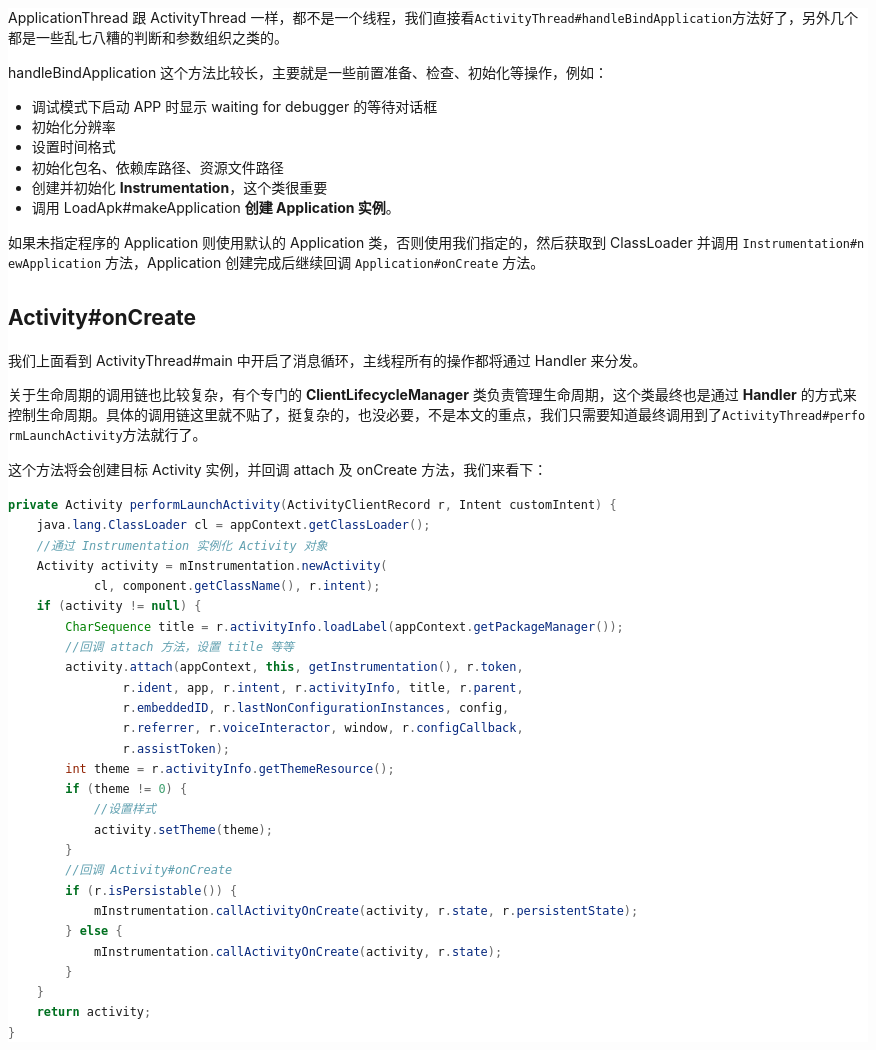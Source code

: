 ApplicationThread 跟 ActivityThread 一样，都不是一个线程，我们直接看`ActivityThread#handleBindApplication`方法好了，另外几个都是一些乱七八糟的判断和参数组织之类的。

handleBindApplication 这个方法比较长，主要就是一些前置准备、检查、初始化等操作，例如：

- 调试模式下启动 APP 时显示 waiting for debugger 的等待对话框
- 初始化分辨率
- 设置时间格式
- 初始化包名、依赖库路径、资源文件路径
- 创建并初始化 **Instrumentation**，这个类很重要
- 调用 LoadApk#makeApplication **创建 Application 实例**。

如果未指定程序的 Application 则使用默认的 Application 类，否则使用我们指定的，然后获取到 ClassLoader 并调用 `Instrumentation#newApplication` 方法，Application 创建完成后继续回调 `Application#onCreate` 方法。



## Activity#onCreate

我们上面看到 ActivityThread#main 中开启了消息循环，主线程所有的操作都将通过 Handler 来分发。

关于生命周期的调用链也比较复杂，有个专门的 **ClientLifecycleManager** 类负责管理生命周期，这个类最终也是通过 **Handler** 的方式来控制生命周期。具体的调用链这里就不贴了，挺复杂的，也没必要，不是本文的重点，我们只需要知道最终调用到了`ActivityThread#performLaunchActivity`方法就行了。

这个方法将会创建目标 Activity 实例，并回调 attach 及 onCreate 方法，我们来看下：

```java
private Activity performLaunchActivity(ActivityClientRecord r, Intent customIntent) {
    java.lang.ClassLoader cl = appContext.getClassLoader();
    //通过 Instrumentation 实例化 Activity 对象
    Activity activity = mInstrumentation.newActivity(
            cl, component.getClassName(), r.intent);
    if (activity != null) {
        CharSequence title = r.activityInfo.loadLabel(appContext.getPackageManager());
        //回调 attach 方法，设置 title 等等
        activity.attach(appContext, this, getInstrumentation(), r.token,
                r.ident, app, r.intent, r.activityInfo, title, r.parent,
                r.embeddedID, r.lastNonConfigurationInstances, config,
                r.referrer, r.voiceInteractor, window, r.configCallback,
                r.assistToken);
        int theme = r.activityInfo.getThemeResource();
        if (theme != 0) {
            //设置样式
            activity.setTheme(theme);
        }
        //回调 Activity#onCreate
        if (r.isPersistable()) {
            mInstrumentation.callActivityOnCreate(activity, r.state, r.persistentState);
        } else {
            mInstrumentation.callActivityOnCreate(activity, r.state);
        }
    }
    return activity;
}
```
